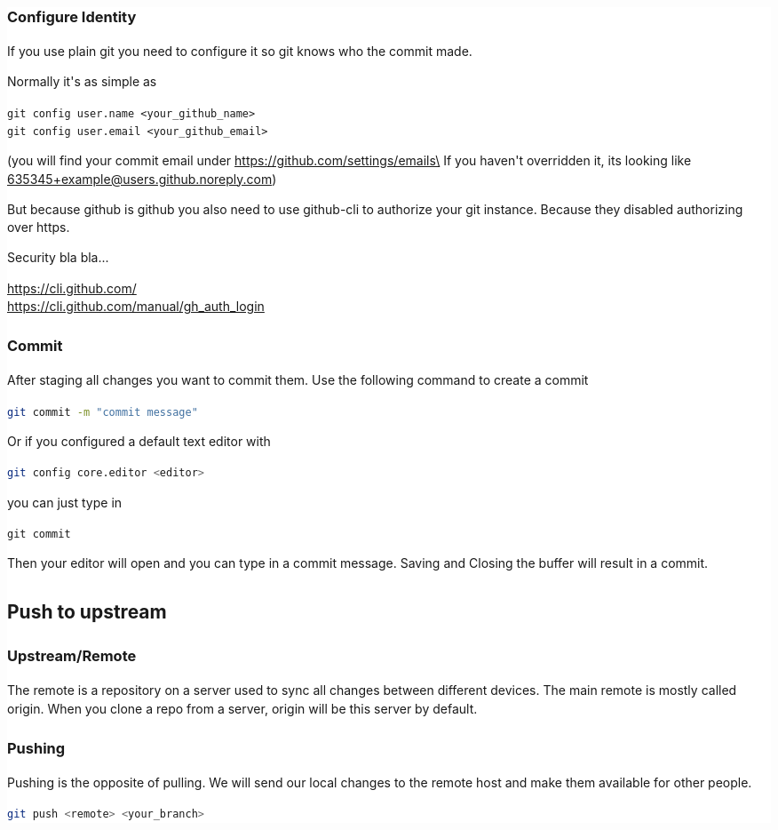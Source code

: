 ### Configure Identity

If you use plain git you need to configure it so git knows who the commit made.

Normally it's as simple as
```
git config user.name <your_github_name>
git config user.email <your_github_email>
```
(you will find your commit email under https://github.com/settings/emails\
If you haven't overridden it, its looking like 635345+example@users.github.noreply.com)

But because github is github you also need to use github-cli to authorize your git instance. Because they disabled authorizing over https.

Security bla bla...

https://cli.github.com/ \
https://cli.github.com/manual/gh_auth_login

### Commit

After staging all changes you want to commit them. Use the following command to create a commit

```sh
git commit -m "commit message"
```

Or if you configured a default text editor with
```sh
git config core.editor <editor>
```

you can just type in
```
git commit
```

Then your editor will open and you can type in a commit message. Saving and Closing the buffer will result in a commit.

## Push to upstream

### Upstream/Remote

The remote is a repository on a server used to sync all changes between different devices. The main remote is mostly called origin. When you clone a repo from a server, origin will be this server by default.

### Pushing

Pushing is the opposite of pulling. We will send our local changes to the remote host and make them available for other people.

```sh
git push <remote> <your_branch>
```
